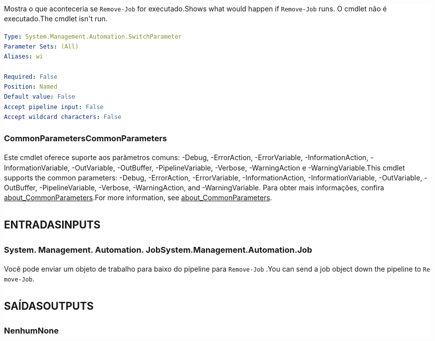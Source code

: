 <span data-ttu-id="dd005-221">Mostra o que aconteceria se `Remove-Job` for executado.</span><span class="sxs-lookup"><span data-stu-id="dd005-221">Shows what would happen if `Remove-Job` runs.</span></span> <span data-ttu-id="dd005-222">O cmdlet não é executado.</span><span class="sxs-lookup"><span data-stu-id="dd005-222">The cmdlet isn't run.</span></span>

```yaml
Type: System.Management.Automation.SwitchParameter
Parameter Sets: (All)
Aliases: wi

Required: False
Position: Named
Default value: False
Accept pipeline input: False
Accept wildcard characters: False
```

### <span data-ttu-id="dd005-223">CommonParameters</span><span class="sxs-lookup"><span data-stu-id="dd005-223">CommonParameters</span></span>

<span data-ttu-id="dd005-224">Este cmdlet oferece suporte aos parâmetros comuns: -Debug, -ErrorAction, -ErrorVariable, -InformationAction, -InformationVariable, -OutVariable, -OutBuffer, -PipelineVariable, -Verbose, -WarningAction e -WarningVariable.</span><span class="sxs-lookup"><span data-stu-id="dd005-224">This cmdlet supports the common parameters: -Debug, -ErrorAction, -ErrorVariable, -InformationAction, -InformationVariable, -OutVariable, -OutBuffer, -PipelineVariable, -Verbose, -WarningAction, and -WarningVariable.</span></span> <span data-ttu-id="dd005-225">Para obter mais informações, confira [about_CommonParameters](https://go.microsoft.com/fwlink/?LinkID=113216).</span><span class="sxs-lookup"><span data-stu-id="dd005-225">For more information, see [about_CommonParameters](https://go.microsoft.com/fwlink/?LinkID=113216).</span></span>

## <span data-ttu-id="dd005-226">ENTRADAS</span><span class="sxs-lookup"><span data-stu-id="dd005-226">INPUTS</span></span>

### <span data-ttu-id="dd005-227">System. Management. Automation. Job</span><span class="sxs-lookup"><span data-stu-id="dd005-227">System.Management.Automation.Job</span></span>

<span data-ttu-id="dd005-228">Você pode enviar um objeto de trabalho para baixo do pipeline para `Remove-Job` .</span><span class="sxs-lookup"><span data-stu-id="dd005-228">You can send a job object down the pipeline to `Remove-Job`.</span></span>

## <span data-ttu-id="dd005-229">SAÍDAS</span><span class="sxs-lookup"><span data-stu-id="dd005-229">OUTPUTS</span></span>

### <span data-ttu-id="dd005-230">Nenhum</span><span class="sxs-lookup"><span data-stu-id="dd005-230">None</span></span>
